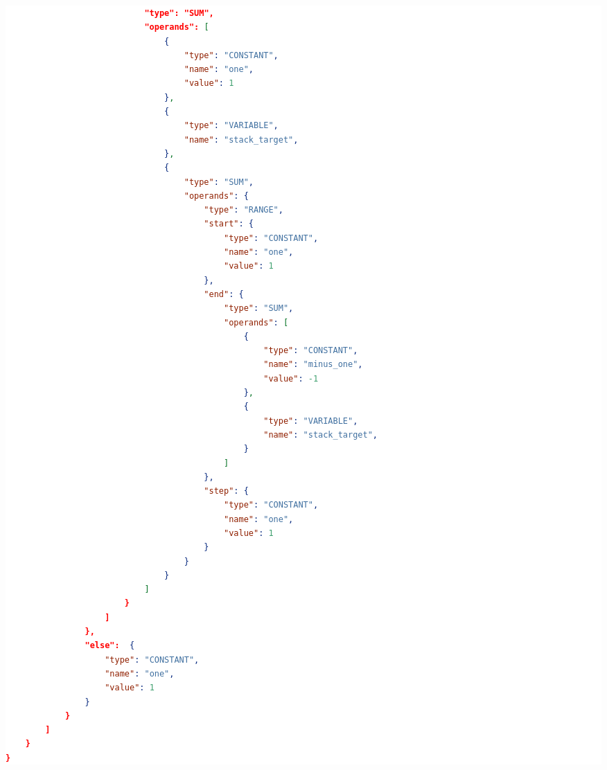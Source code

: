 ```JSON
							"type": "SUM",
							"operands": [
								{
									"type": "CONSTANT",
									"name": "one",
									"value": 1
								},
								{
									"type": "VARIABLE",
									"name": "stack_target",
								},
								{
									"type": "SUM",
									"operands": {
										"type": "RANGE",
										"start": {
											"type": "CONSTANT",
											"name": "one",
											"value": 1
										},
										"end": {
											"type": "SUM",
											"operands": [
												{
													"type": "CONSTANT",
													"name": "minus_one",
													"value": -1
												},
												{
													"type": "VARIABLE",
													"name": "stack_target",
												}
											]
										},
										"step": {
											"type": "CONSTANT",
											"name": "one",
											"value": 1
										}
									}
								}
							]
						}
					]
				},
				"else":  {
					"type": "CONSTANT",
					"name": "one",
					"value": 1
				}
			}
		]	
	}
}
```